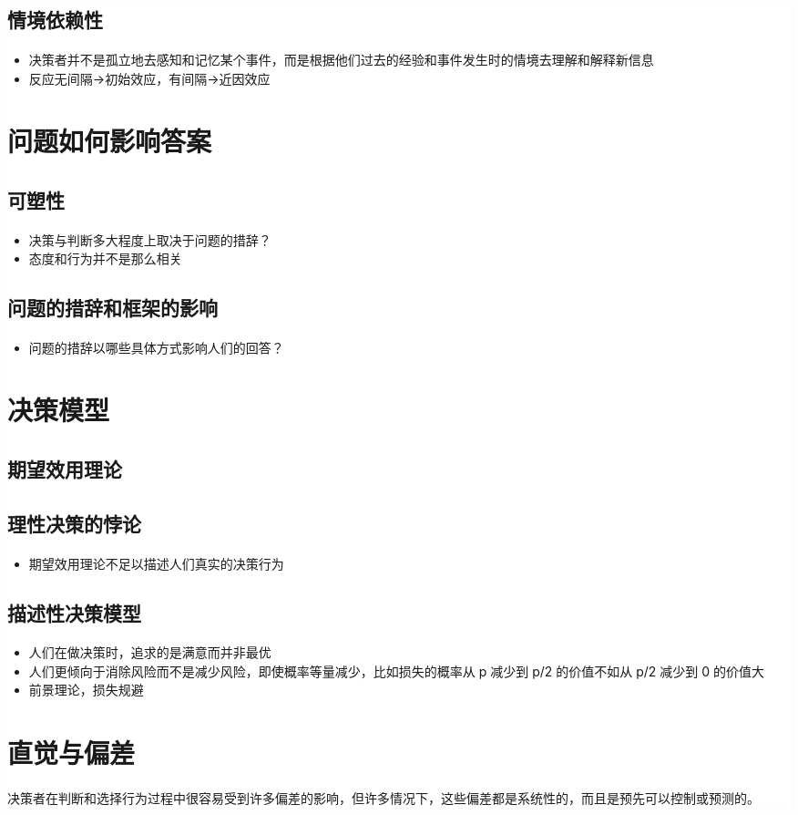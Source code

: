 ## 情境依赖性

- 决策者并不是孤立地去感知和记忆某个事件，而是根据他们过去的经验和事件发生时的情境去理解和解释新信息
- 反应无间隔->初始效应，有间隔->近因效应

<a id="orge649333"></a>

# 问题如何影响答案

<a id="org3d31b56"></a>

## 可塑性

- 决策与判断多大程度上取决于问题的措辞？
- 态度和行为并不是那么相关

<a id="orgc7eabd3"></a>

## 问题的措辞和框架的影响

- 问题的措辞以哪些具体方式影响人们的回答？

<a id="orgb345ee6"></a>

# 决策模型

<a id="org3f8776f"></a>

## 期望效用理论

<a id="orgb8c5032"></a>

## 理性决策的悖论

- 期望效用理论不足以描述人们真实的决策行为

<a id="org6a332c9"></a>

## 描述性决策模型

- 人们在做决策时，追求的是满意而并非最优
- 人们更倾向于消除风险而不是减少风险，即使概率等量减少，比如损失的概率从 p 减少到 p/2 的价值不如从 p/2 减少到 0 的价值大
- 前景理论，损失规避

<a id="orgc67b74f"></a>

# 直觉与偏差

决策者在判断和选择行为过程中很容易受到许多偏差的影响，但许多情况下，这些偏差都是系统性的，而且是预先可以控制或预测的。
